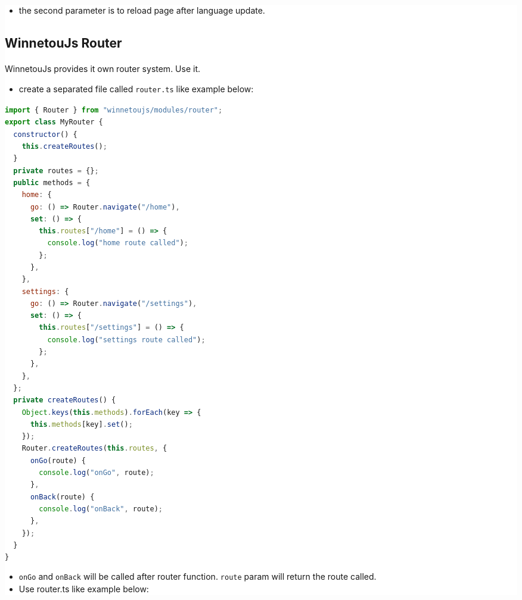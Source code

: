 - the second parameter is to reload page after language update.

## WinnetouJs Router

WinnetouJs provides it own router system. Use it.

- create a separated file called `router.ts` like example below:

```javascript
import { Router } from "winnetoujs/modules/router";
export class MyRouter {
  constructor() {
    this.createRoutes();
  }
  private routes = {};
  public methods = {
    home: {
      go: () => Router.navigate("/home"),
      set: () => {
        this.routes["/home"] = () => {
          console.log("home route called");
        };
      },
    },
    settings: {
      go: () => Router.navigate("/settings"),
      set: () => {
        this.routes["/settings"] = () => {
          console.log("settings route called");
        };
      },
    },
  };
  private createRoutes() {
    Object.keys(this.methods).forEach(key => {
      this.methods[key].set();
    });
    Router.createRoutes(this.routes, {
      onGo(route) {
        console.log("onGo", route);
      },
      onBack(route) {
        console.log("onBack", route);
      },
    });
  }
}
```

- `onGo` and `onBack` will be called after router function. `route` param will return the route called.
- Use router.ts like example below:

